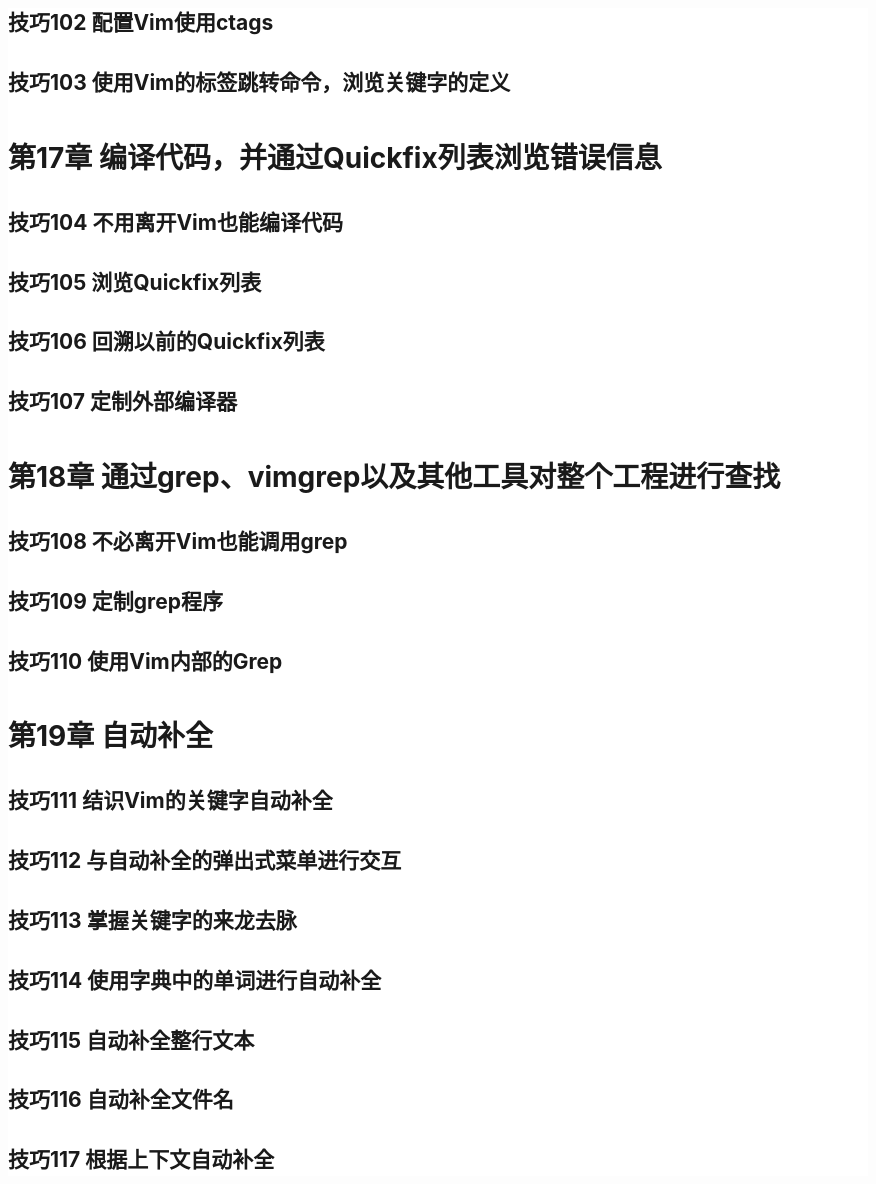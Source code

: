 ## 技巧102 配置Vim使用ctags

## 技巧103 使用Vim的标签跳转命令，浏览关键字的定义

# 第17章 编译代码，并通过Quickfix列表浏览错误信息

## 技巧104 不用离开Vim也能编译代码

## 技巧105 浏览Quickfix列表

## 技巧106 回溯以前的Quickfix列表

## 技巧107 定制外部编译器

# 第18章 通过grep、vimgrep以及其他工具对整个工程进行查找

## 技巧108 不必离开Vim也能调用grep

## 技巧109 定制grep程序

## 技巧110 使用Vim内部的Grep

# 第19章 自动补全

## 技巧111 结识Vim的关键字自动补全

## 技巧112 与自动补全的弹出式菜单进行交互

## 技巧113 掌握关键字的来龙去脉

## 技巧114 使用字典中的单词进行自动补全

## 技巧115 自动补全整行文本

## 技巧116 自动补全文件名

## 技巧117 根据上下文自动补全
